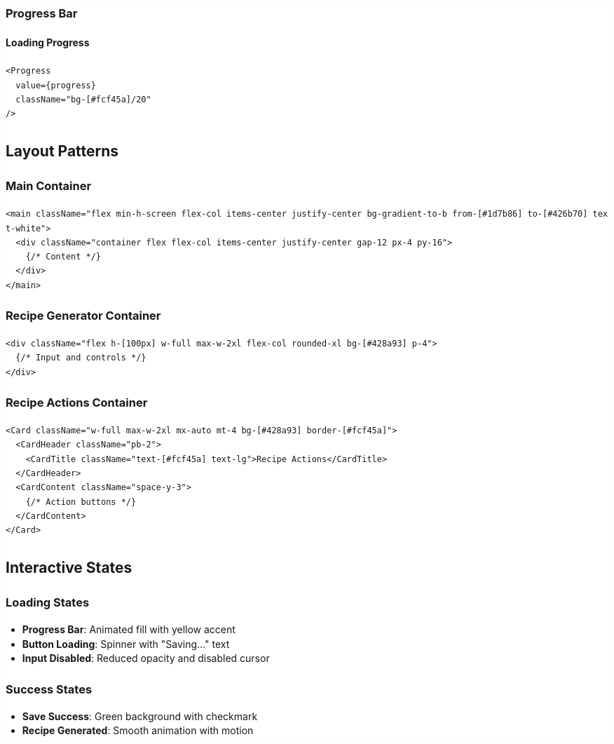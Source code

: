### Progress Bar

#### Loading Progress
```tsx
<Progress 
  value={progress} 
  className="bg-[#fcf45a]/20"
/>
```

## Layout Patterns

### Main Container
```tsx
<main className="flex min-h-screen flex-col items-center justify-center bg-gradient-to-b from-[#1d7b86] to-[#426b70] text-white">
  <div className="container flex flex-col items-center justify-center gap-12 px-4 py-16">
    {/* Content */}
  </div>
</main>
```

### Recipe Generator Container
```tsx
<div className="flex h-[100px] w-full max-w-2xl flex-col rounded-xl bg-[#428a93] p-4">
  {/* Input and controls */}
</div>
```

### Recipe Actions Container
```tsx
<Card className="w-full max-w-2xl mx-auto mt-4 bg-[#428a93] border-[#fcf45a]">
  <CardHeader className="pb-2">
    <CardTitle className="text-[#fcf45a] text-lg">Recipe Actions</CardTitle>
  </CardHeader>
  <CardContent className="space-y-3">
    {/* Action buttons */}
  </CardContent>
</Card>
```

## Interactive States

### Loading States
- **Progress Bar**: Animated fill with yellow accent
- **Button Loading**: Spinner with "Saving..." text
- **Input Disabled**: Reduced opacity and disabled cursor

### Success States
- **Save Success**: Green background with checkmark
- **Recipe Generated**: Smooth animation with motion
